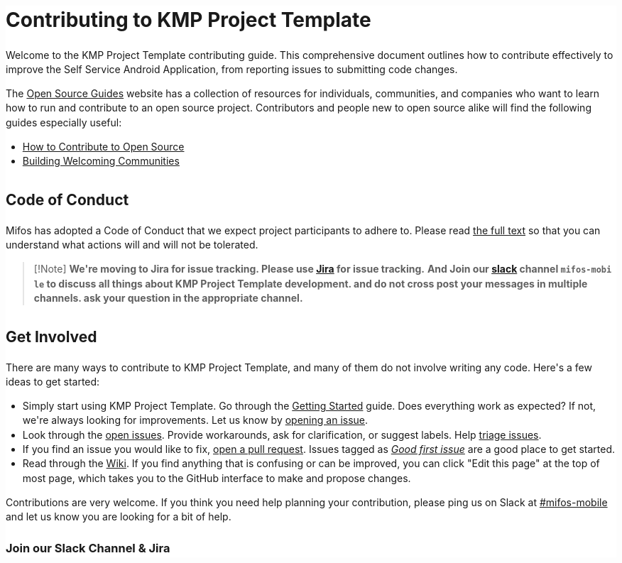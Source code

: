 # Contributing to KMP Project Template

Welcome to the KMP Project Template contributing guide. This comprehensive document outlines how to contribute effectively to improve the Self Service Android Application, from reporting issues to submitting code changes.

The [Open Source Guides](https://opensource.guide/) website has a collection of resources for individuals, communities, and companies who want to learn how to run and contribute to an open source project. Contributors and people new to open source alike will find the following guides especially useful:

- [How to Contribute to Open Source](https://opensource.guide/how-to-contribute/)
- [Building Welcoming Communities](https://opensource.guide/building-community/)

## Code of Conduct

Mifos has adopted a Code of Conduct that we expect project participants to adhere to. Please read [the full text](CODE_OF_CONDUCT.md) so that you can understand what actions will and will not be tolerated.

> \[!Note]
> **We're moving to Jira for issue tracking. Please use [Jira](https://mifosforge.jira.com/jira/software/c/projects/MM/issues/?filter=allissues&jql=project%20%3D%20%22MM%22%20ORDER%20BY%20created%20DESC) for issue tracking.**
> **And Join our [slack](https://join.slack.com/t/mifos/shared_invite/zt-2wvi9t82t-DuSBdqdQVOY9fsqsLjkKPA) channel `mifos-mobile` to discuss all things about KMP Project Template development. and do not cross post your messages in multiple channels. ask your question in the appropriate channel.**

## Get Involved

There are many ways to contribute to KMP Project Template, and many of them do not involve writing any code. Here's a few ideas to get started:

- Simply start using KMP Project Template. Go through the [Getting Started](https://github.com/openMF/kmp-project-template/wiki) guide. Does everything work as expected? If not, we're always looking for improvements. Let us know by [opening an issue](#issues).
- Look through the [open issues](https://github.com/openMF/kmp-project-template/issues). Provide workarounds, ask for clarification, or suggest labels. Help [triage issues](#triaging-issues-and-pull-requests).
- If you find an issue you would like to fix, [open a pull request](#pull-requests). Issues tagged as [_Good first issue_](https://github.com/openMF/kmp-project-template/labels/good%20first%20issue) are a good place to get started.
- Read through the [Wiki](https://github.com/openMF/kmp-project-template/wiki). If you find anything that is confusing or can be improved, you can click "Edit this page" at the top of most page, which takes you to the GitHub interface to make and propose changes.

Contributions are very welcome. If you think you need help planning your contribution, please ping us on Slack at [#mifos-mobile](https://join.slack.com/t/mifos/shared_invite/zt-2wvi9t82t-DuSBdqdQVOY9fsqsLjkKPA) and let us know you are looking for a bit of help.

### Join our Slack Channel & Jira
